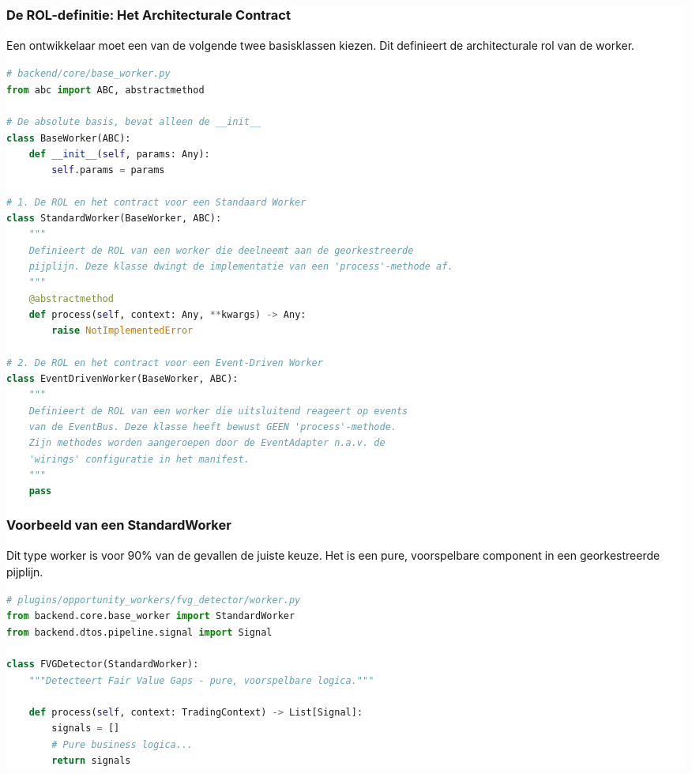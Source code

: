 ### **De ROL-definitie: Het Architecturale Contract**

Een ontwikkelaar moet een van de volgende twee basisklassen kiezen. Dit definieert de architecturale rol van de worker.

```python
# backend/core/base_worker.py
from abc import ABC, abstractmethod

# De absolute basis, bevat alleen de __init__
class BaseWorker(ABC):
    def __init__(self, params: Any):
        self.params = params

# 1. De ROL en het contract voor een Standaard Worker
class StandardWorker(BaseWorker, ABC):
    """
    Definieert de ROL van een worker die deelneemt aan de georkestreerde
    pijplijn. Deze klasse dwingt de implementatie van een 'process'-methode af.
    """
    @abstractmethod
    def process(self, context: Any, **kwargs) -> Any:
        raise NotImplementedError

# 2. De ROL en het contract voor een Event-Driven Worker
class EventDrivenWorker(BaseWorker, ABC):
    """
    Definieert de ROL van een worker die uitsluitend reageert op events
    van de EventBus. Deze klasse heeft bewust GEEN 'process'-methode.
    Zijn methodes worden aangeroepen door de EventAdapter n.a.v. de
    'wirings' configuratie in het manifest.
    """
    pass
```

### **Voorbeeld van een StandardWorker**

Dit type worker is voor 90% van de gevallen de juiste keuze. Het is een pure, voorspelbare component in een georkestreerde pijplijn.

```python
# plugins/opportunity_workers/fvg_detector/worker.py
from backend.core.base_worker import StandardWorker
from backend.dtos.pipeline.signal import Signal

class FVGDetector(StandardWorker):
    """Detecteert Fair Value Gaps - pure, voorspelbare logica."""

    def process(self, context: TradingContext) -> List[Signal]:
        signals = []
        # Pure business logica...
        return signals
```
